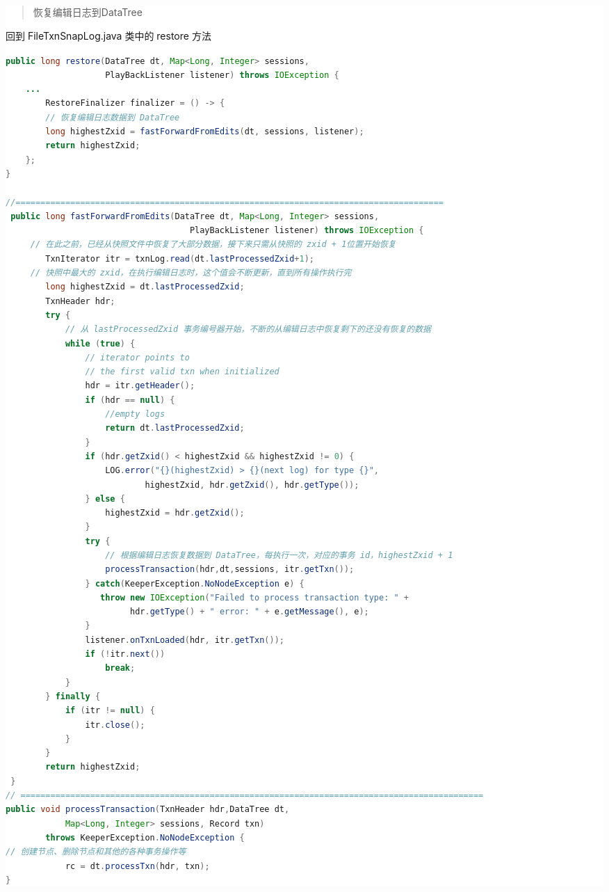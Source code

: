 > 恢复编辑日志到DataTree

回到 FileTxnSnapLog.java 类中的 restore 方法

```java
public long restore(DataTree dt, Map<Long, Integer> sessions,
                    PlayBackListener listener) throws IOException {
    ...
        RestoreFinalizer finalizer = () -> {
        // 恢复编辑日志数据到 DataTree
        long highestZxid = fastForwardFromEdits(dt, sessions, listener);
        return highestZxid;
    };
}

//======================================================================================
 public long fastForwardFromEdits(DataTree dt, Map<Long, Integer> sessions,
                                     PlayBackListener listener) throws IOException {
     // 在此之前，已经从快照文件中恢复了大部分数据，接下来只需从快照的 zxid + 1位置开始恢复
        TxnIterator itr = txnLog.read(dt.lastProcessedZxid+1);
     // 快照中最大的 zxid，在执行编辑日志时，这个值会不断更新，直到所有操作执行完
        long highestZxid = dt.lastProcessedZxid;
        TxnHeader hdr;
        try {
            // 从 lastProcessedZxid 事务编号器开始，不断的从编辑日志中恢复剩下的还没有恢复的数据
            while (true) {
                // iterator points to
                // the first valid txn when initialized
                hdr = itr.getHeader();
                if (hdr == null) {
                    //empty logs
                    return dt.lastProcessedZxid;
                }
                if (hdr.getZxid() < highestZxid && highestZxid != 0) {
                    LOG.error("{}(highestZxid) > {}(next log) for type {}",
                            highestZxid, hdr.getZxid(), hdr.getType());
                } else {
                    highestZxid = hdr.getZxid();
                }
                try {
                    // 根据编辑日志恢复数据到 DataTree，每执行一次，对应的事务 id，highestZxid + 1
                    processTransaction(hdr,dt,sessions, itr.getTxn());
                } catch(KeeperException.NoNodeException e) {
                   throw new IOException("Failed to process transaction type: " +
                         hdr.getType() + " error: " + e.getMessage(), e);
                }
                listener.onTxnLoaded(hdr, itr.getTxn());
                if (!itr.next())
                    break;
            }
        } finally {
            if (itr != null) {
                itr.close();
            }
        }
        return highestZxid;
 }
// =============================================================================================
public void processTransaction(TxnHeader hdr,DataTree dt,
            Map<Long, Integer> sessions, Record txn)
        throws KeeperException.NoNodeException {
// 创建节点、删除节点和其他的各种事务操作等
            rc = dt.processTxn(hdr, txn);
}
```